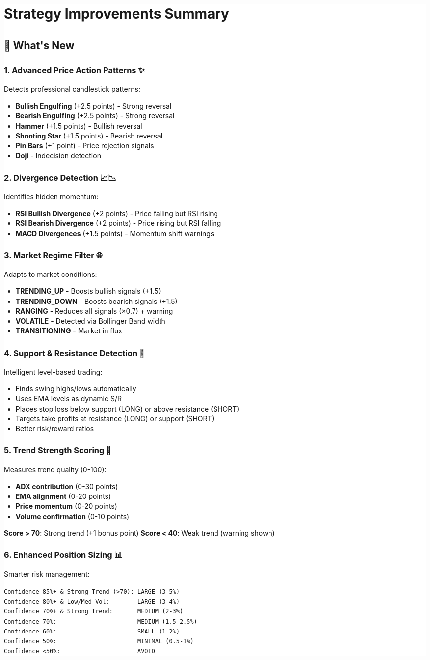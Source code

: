 # Strategy Improvements Summary

## 🎯 What's New

### 1. **Advanced Price Action Patterns** ✨
Detects professional candlestick patterns:
- **Bullish Engulfing** (+2.5 points) - Strong reversal
- **Bearish Engulfing** (+2.5 points) - Strong reversal
- **Hammer** (+1.5 points) - Bullish reversal
- **Shooting Star** (+1.5 points) - Bearish reversal
- **Pin Bars** (+1 point) - Price rejection signals
- **Doji** - Indecision detection

### 2. **Divergence Detection** 📈📉
Identifies hidden momentum:
- **RSI Bullish Divergence** (+2 points) - Price falling but RSI rising
- **RSI Bearish Divergence** (+2 points) - Price rising but RSI falling
- **MACD Divergences** (+1.5 points) - Momentum shift warnings

### 3. **Market Regime Filter** 🌐
Adapts to market conditions:
- **TRENDING_UP** - Boosts bullish signals (+1.5)
- **TRENDING_DOWN** - Boosts bearish signals (+1.5)
- **RANGING** - Reduces all signals (×0.7) + warning
- **VOLATILE** - Detected via Bollinger Band width
- **TRANSITIONING** - Market in flux

### 4. **Support & Resistance Detection** 🎯
Intelligent level-based trading:
- Finds swing highs/lows automatically
- Uses EMA levels as dynamic S/R
- Places stop loss below support (LONG) or above resistance (SHORT)
- Targets take profits at resistance (LONG) or support (SHORT)
- Better risk/reward ratios

### 5. **Trend Strength Scoring** 💪
Measures trend quality (0-100):
- **ADX contribution** (0-30 points)
- **EMA alignment** (0-20 points)
- **Price momentum** (0-20 points)
- **Volume confirmation** (0-10 points)

**Score > 70**: Strong trend (+1 bonus point)
**Score < 40**: Weak trend (warning shown)

### 6. **Enhanced Position Sizing** 📊
Smarter risk management:
```
Confidence 85%+ & Strong Trend (>70): LARGE (3-5%)
Confidence 80%+ & Low/Med Vol:        LARGE (3-4%)
Confidence 70%+ & Strong Trend:       MEDIUM (2-3%)
Confidence 70%:                       MEDIUM (1.5-2.5%)
Confidence 60%:                       SMALL (1-2%)
Confidence 50%:                       MINIMAL (0.5-1%)
Confidence <50%:                      AVOID
```
